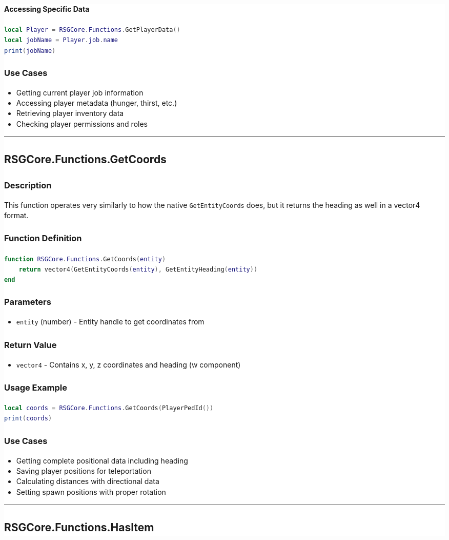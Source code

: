#### Accessing Specific Data
```lua
local Player = RSGCore.Functions.GetPlayerData()
local jobName = Player.job.name
print(jobName)
```

### Use Cases
- Getting current player job information
- Accessing player metadata (hunger, thirst, etc.)
- Retrieving player inventory data
- Checking player permissions and roles

---

## RSGCore.Functions.GetCoords

### Description
This function operates very similarly to how the native `GetEntityCoords` does, but it returns the heading as well in a vector4 format.

### Function Definition
```lua
function RSGCore.Functions.GetCoords(entity)
    return vector4(GetEntityCoords(entity), GetEntityHeading(entity))
end
```

### Parameters
- `entity` (number) - Entity handle to get coordinates from

### Return Value
- `vector4` - Contains x, y, z coordinates and heading (w component)

### Usage Example
```lua
local coords = RSGCore.Functions.GetCoords(PlayerPedId())
print(coords)
```

### Use Cases
- Getting complete positional data including heading
- Saving player positions for teleportation
- Calculating distances with directional data
- Setting spawn positions with proper rotation

---

## RSGCore.Functions.HasItem
